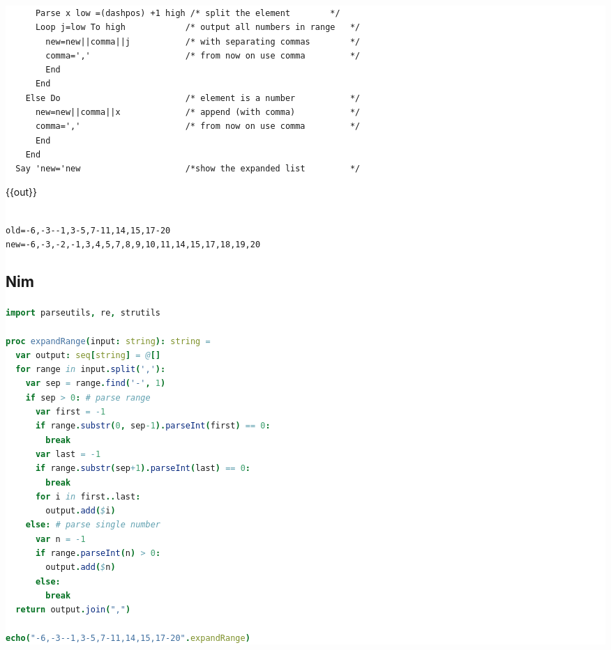 ```NetRexx
      Parse x low =(dashpos) +1 high /* split the element        */
      Loop j=low To high            /* output all numbers in range   */
        new=new||comma||j           /* with separating commas        */
        comma=','                   /* from now on use comma         */
        End
      End
    Else Do                         /* element is a number           */
      new=new||comma||x             /* append (with comma)           */
      comma=','                     /* from now on use comma         */
      End
    End
  Say 'new='new                     /*show the expanded list         */

```

{{out}}

```txt

old=-6,-3--1,3-5,7-11,14,15,17-20
new=-6,-3,-2,-1,3,4,5,7,8,9,10,11,14,15,17,18,19,20   

```



## Nim


```nim
import parseutils, re, strutils

proc expandRange(input: string): string =
  var output: seq[string] = @[]
  for range in input.split(','):
    var sep = range.find('-', 1)
    if sep > 0: # parse range
      var first = -1
      if range.substr(0, sep-1).parseInt(first) == 0:
        break
      var last = -1
      if range.substr(sep+1).parseInt(last) == 0:
        break
      for i in first..last:
        output.add($i)
    else: # parse single number
      var n = -1
      if range.parseInt(n) > 0:
        output.add($n)
      else:
        break
  return output.join(",")

echo("-6,-3--1,3-5,7-11,14,15,17-20".expandRange)
```
